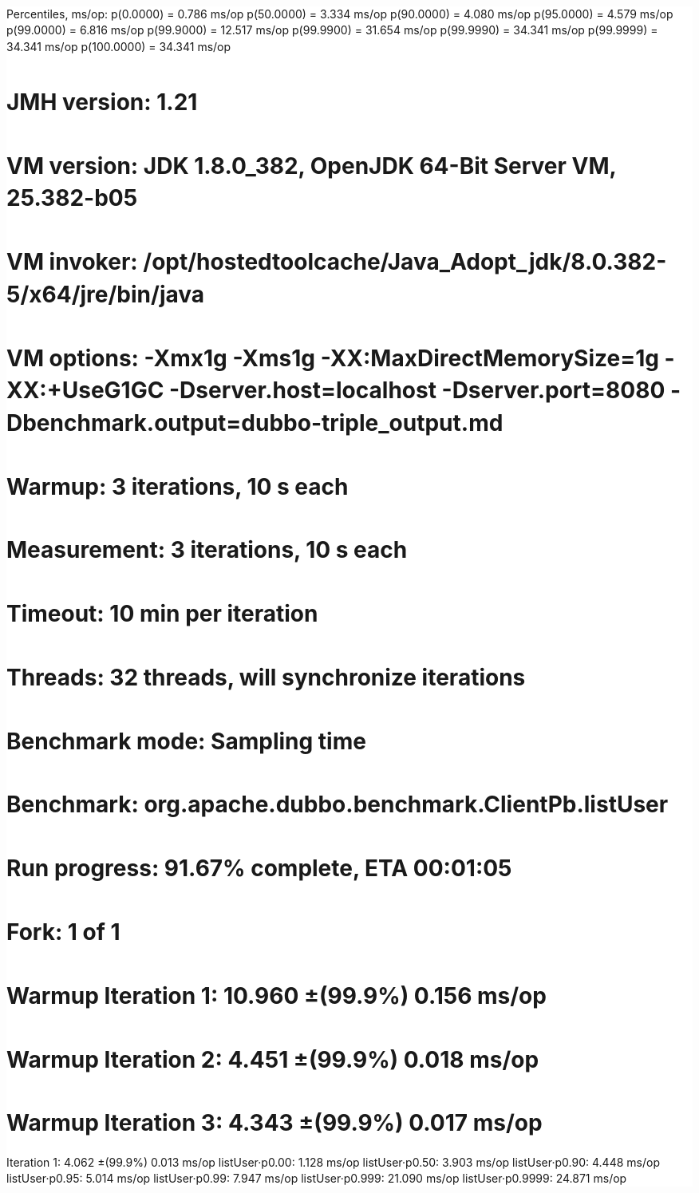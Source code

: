   Percentiles, ms/op:
      p(0.0000) =      0.786 ms/op
     p(50.0000) =      3.334 ms/op
     p(90.0000) =      4.080 ms/op
     p(95.0000) =      4.579 ms/op
     p(99.0000) =      6.816 ms/op
     p(99.9000) =     12.517 ms/op
     p(99.9900) =     31.654 ms/op
     p(99.9990) =     34.341 ms/op
     p(99.9999) =     34.341 ms/op
    p(100.0000) =     34.341 ms/op


# JMH version: 1.21
# VM version: JDK 1.8.0_382, OpenJDK 64-Bit Server VM, 25.382-b05
# VM invoker: /opt/hostedtoolcache/Java_Adopt_jdk/8.0.382-5/x64/jre/bin/java
# VM options: -Xmx1g -Xms1g -XX:MaxDirectMemorySize=1g -XX:+UseG1GC -Dserver.host=localhost -Dserver.port=8080 -Dbenchmark.output=dubbo-triple_output.md
# Warmup: 3 iterations, 10 s each
# Measurement: 3 iterations, 10 s each
# Timeout: 10 min per iteration
# Threads: 32 threads, will synchronize iterations
# Benchmark mode: Sampling time
# Benchmark: org.apache.dubbo.benchmark.ClientPb.listUser

# Run progress: 91.67% complete, ETA 00:01:05
# Fork: 1 of 1
# Warmup Iteration   1: 10.960 ±(99.9%) 0.156 ms/op
# Warmup Iteration   2: 4.451 ±(99.9%) 0.018 ms/op
# Warmup Iteration   3: 4.343 ±(99.9%) 0.017 ms/op
Iteration   1: 4.062 ±(99.9%) 0.013 ms/op
                 listUser·p0.00:   1.128 ms/op
                 listUser·p0.50:   3.903 ms/op
                 listUser·p0.90:   4.448 ms/op
                 listUser·p0.95:   5.014 ms/op
                 listUser·p0.99:   7.947 ms/op
                 listUser·p0.999:  21.090 ms/op
                 listUser·p0.9999: 24.871 ms/op